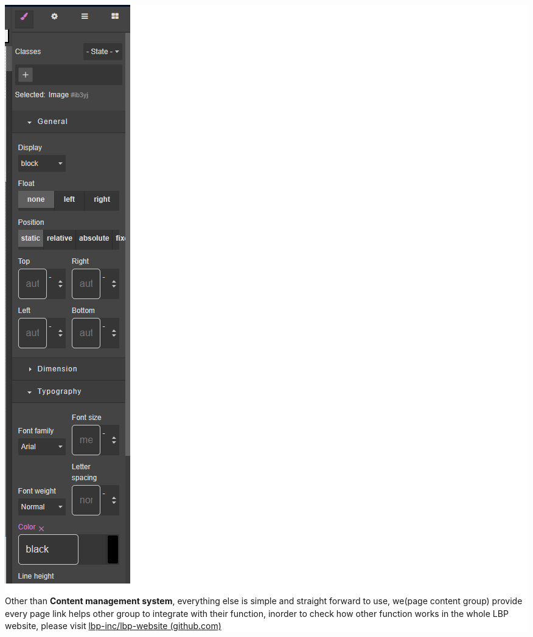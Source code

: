 ![additional function2](Diagram/additional%20function2.png)

Other than **Content management system**, everything else is simple and straight forward to use, we(page content group) provide every page link helps other group to integrate with their function, inorder to check how other function works in the whole LBP website, please visit [lbp-inc/lbp-website (github.com)](https://github.com/lbp-inc/lbp-website)
